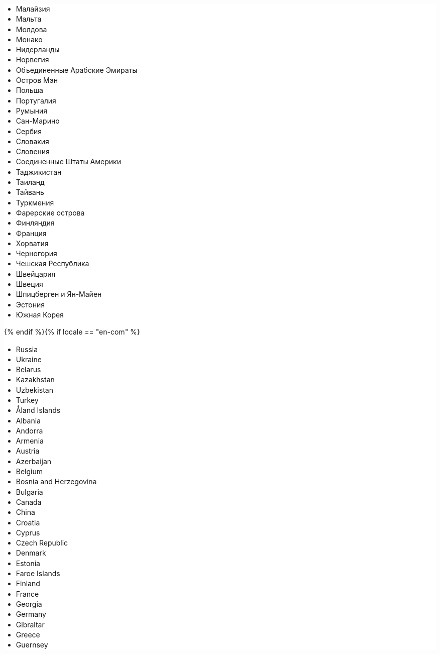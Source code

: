 - Малайзия
- Мальта
- Молдова
- Монако
- Нидерланды
- Норвегия
- Объединенные Арабские Эмираты
- Остров Мэн
- Польша
- Португалия
- Румыния
- Сан-Марино
- Сербия
- Словакия
- Словения
- Соединенные Штаты Америки
- Таджикистан
- Таиланд
- Тайвань
- Туркмения
- Фарерские острова
- Финляндия
- Франция
- Хорватия
- Черногория
- Чешская Республика
- Швейцария
- Швеция
- Шпицберген и Ян-Майен
- Эстония
- Южная Корея

{% endif %}{% if locale == "en-com" %}

- Russia
- Ukraine
- Belarus
- Kazakhstan
- Uzbekistan
- Turkey
- Åland Islands
- Albania
- Andorra
- Armenia
- Austria
- Azerbaijan
- Belgium
- Bosnia and Herzegovina
- Bulgaria
- Canada
- China
- Croatia
- Cyprus
- Czech Republic
- Denmark
- Estonia
- Faroe Islands
- Finland
- France
- Georgia
- Germany
- Gibraltar
- Greece
- Guernsey